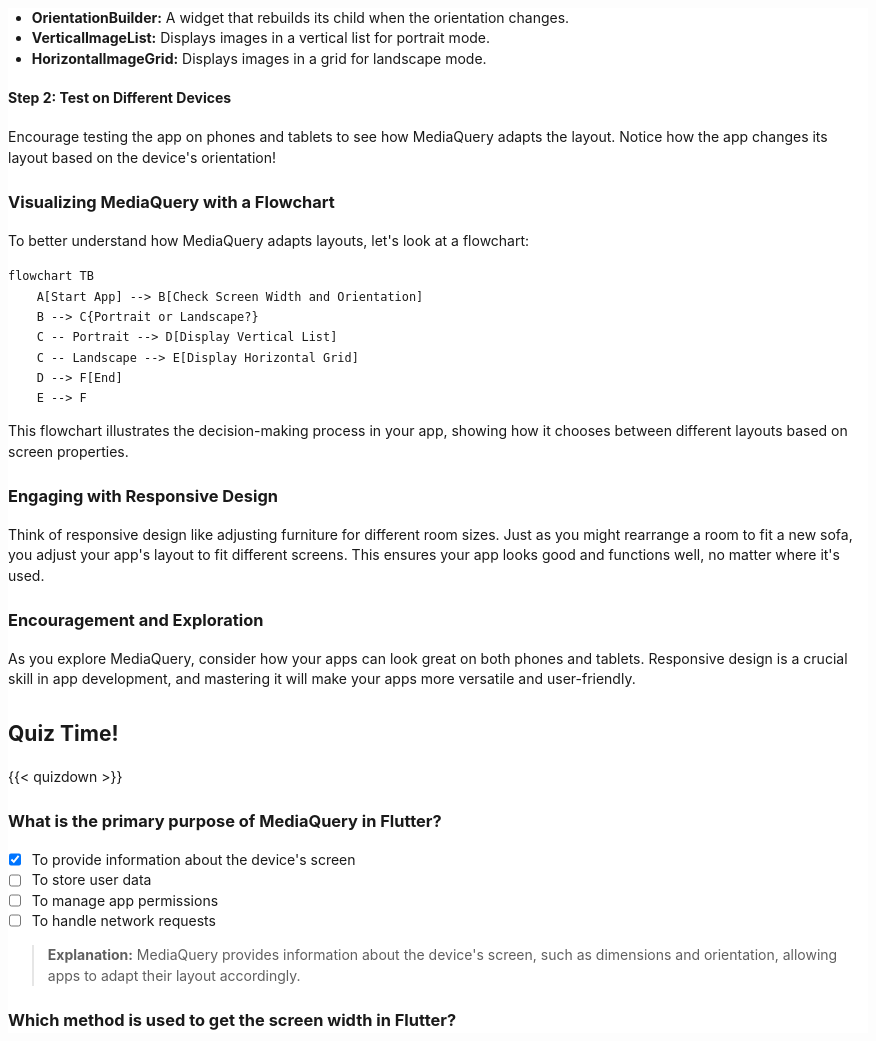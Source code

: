 - **OrientationBuilder:** A widget that rebuilds its child when the orientation changes.
- **VerticalImageList:** Displays images in a vertical list for portrait mode.
- **HorizontalImageGrid:** Displays images in a grid for landscape mode.

#### Step 2: Test on Different Devices

Encourage testing the app on phones and tablets to see how MediaQuery adapts the layout. Notice how the app changes its layout based on the device's orientation!

### Visualizing MediaQuery with a Flowchart

To better understand how MediaQuery adapts layouts, let's look at a flowchart:

```mermaid
flowchart TB
    A[Start App] --> B[Check Screen Width and Orientation]
    B --> C{Portrait or Landscape?}
    C -- Portrait --> D[Display Vertical List]
    C -- Landscape --> E[Display Horizontal Grid]
    D --> F[End]
    E --> F
```

This flowchart illustrates the decision-making process in your app, showing how it chooses between different layouts based on screen properties.

### Engaging with Responsive Design

Think of responsive design like adjusting furniture for different room sizes. Just as you might rearrange a room to fit a new sofa, you adjust your app's layout to fit different screens. This ensures your app looks good and functions well, no matter where it's used.

### Encouragement and Exploration

As you explore MediaQuery, consider how your apps can look great on both phones and tablets. Responsive design is a crucial skill in app development, and mastering it will make your apps more versatile and user-friendly.

## Quiz Time!

{{< quizdown >}}

### What is the primary purpose of MediaQuery in Flutter?

- [x] To provide information about the device's screen
- [ ] To store user data
- [ ] To manage app permissions
- [ ] To handle network requests

> **Explanation:** MediaQuery provides information about the device's screen, such as dimensions and orientation, allowing apps to adapt their layout accordingly.

### Which method is used to get the screen width in Flutter?
